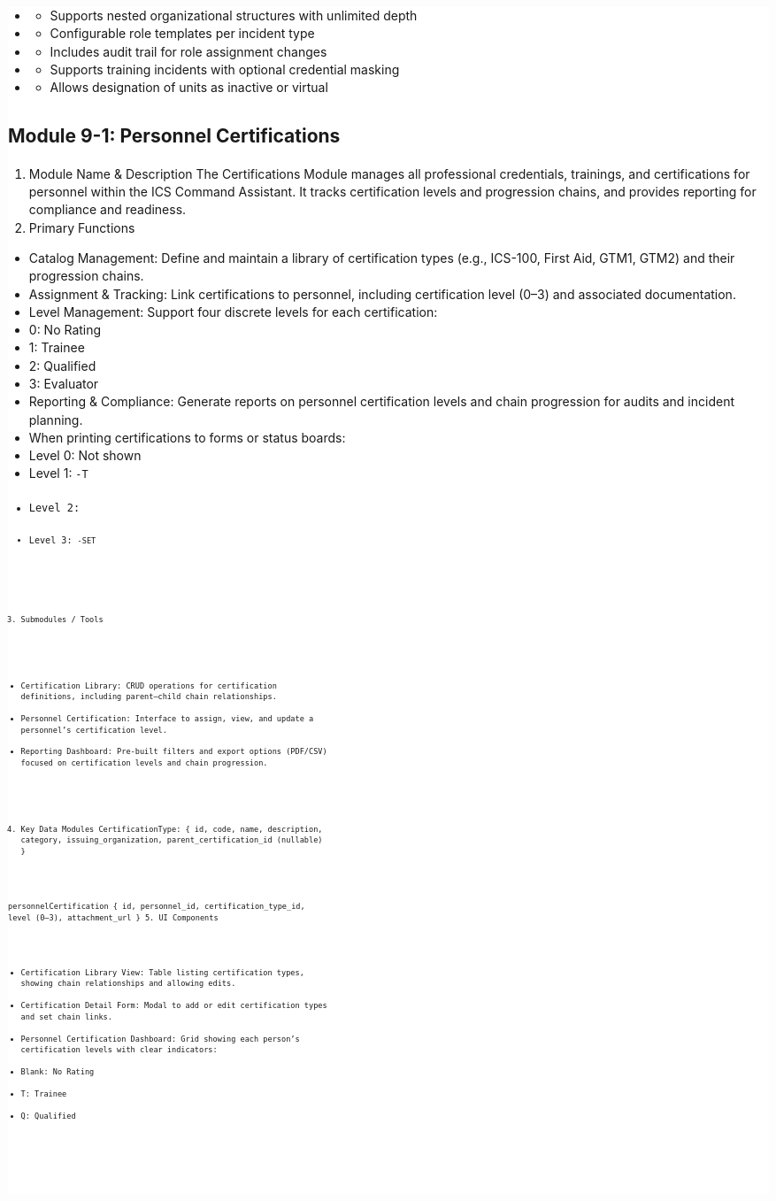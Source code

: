   - - Supports nested organizational structures with unlimited depth
  - - Configurable role templates per incident type
  - - Includes audit trail for role assignment changes
  - - Supports training incidents with optional credential masking
  - - Allows designation of units as inactive or virtual
 
## Module 9-1: Personnel Certifications
1. Module Name & Description
The Certifications Module manages all professional credentials, trainings, and certifications for personnel within the ICS Command Assistant. It tracks certification levels and progression chains, and provides reporting for compliance and readiness.
2. Primary Functions
  - Catalog Management: Define and maintain a library of certification types (e.g., ICS-100, First Aid, GTM1, GTM2) and their progression chains.
  - Assignment & Tracking: Link certifications to personnel, including certification level (0–3) and associated documentation.
  - Level Management: Support four discrete levels for each certification:
  - 0: No Rating
  - 1: Trainee
  - 2: Qualified
  - 3: Evaluator
  - Reporting & Compliance: Generate reports on personnel certification levels and chain progression for audits and incident planning.
  - When printing certifications to forms or status boards:
  - Level 0: Not shown
  - Level 1: <CODE>-T
  - Level 2: <CODE>
  - Level 3: <CODE>-SET
3. Submodules / Tools
  - Certification Library: CRUD operations for certification definitions, including parent–child chain relationships.
  - Personnel Certification: Interface to assign, view, and update a personnel’s certification level.
  - Reporting Dashboard: Pre-built filters and export options (PDF/CSV) focused on certification levels and chain progression.
4. Key Data Modules
CertificationType:
{
  id,
  code,
  name,
  description,
  category,
  issuing_organization,
  parent_certification_id (nullable)
}

personnelCertification
{
  id,
  personnel_id,
  certification_type_id,
  level (0–3),
  attachment_url
}
5. UI Components
  - Certification Library View: Table listing certification types, showing chain relationships and allowing edits.
  - Certification Detail Form: Modal to add or edit certification types and set chain links.
  - Personnel Certification Dashboard: Grid showing each person’s certification levels with clear indicators:
  - Blank: No Rating
  - T: Trainee
  - Q: Qualified